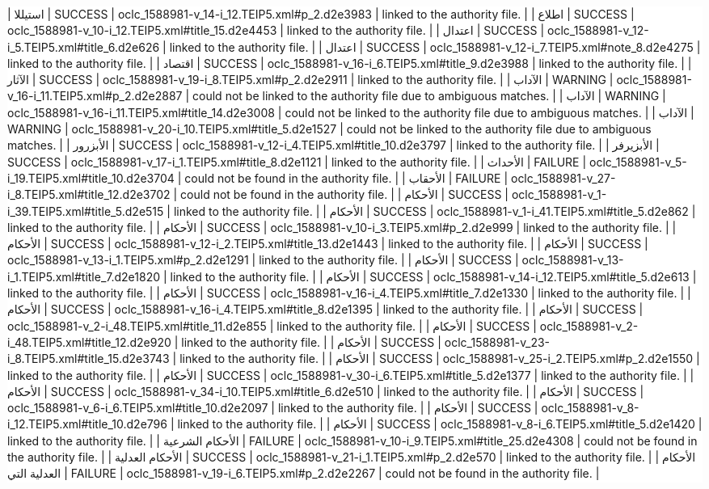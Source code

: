 | استيللا                            | SUCCESS | oclc_1588981-v_14-i_12.TEIP5.xml#p_2.d2e3983          | linked to the authority file.                                       |
| اطلاع                              | SUCCESS | oclc_1588981-v_10-i_12.TEIP5.xml#title_15.d2e4453     | linked to the authority file.                                       |
| اعتدال                             | SUCCESS | oclc_1588981-v_12-i_5.TEIP5.xml#title_6.d2e626        | linked to the authority file.                                       |
| اعتدال                             | SUCCESS | oclc_1588981-v_12-i_7.TEIP5.xml#note_8.d2e4275        | linked to the authority file.                                       |
| اقتصاد                             | SUCCESS | oclc_1588981-v_16-i_6.TEIP5.xml#title_9.d2e3988       | linked to the authority file.                                       |
| الآثار                             | SUCCESS | oclc_1588981-v_19-i_8.TEIP5.xml#p_2.d2e2911           | linked to the authority file.                                       |
| الآداب                             | WARNING | oclc_1588981-v_16-i_11.TEIP5.xml#p_2.d2e2887          | could not be linked to the authority file due to ambiguous matches. |
| الآداب                             | WARNING | oclc_1588981-v_16-i_11.TEIP5.xml#title_14.d2e3008     | could not be linked to the authority file due to ambiguous matches. |
| الآداب                             | WARNING | oclc_1588981-v_20-i_10.TEIP5.xml#title_5.d2e1527      | could not be linked to the authority file due to ambiguous matches. |
| الأبزرور                           | SUCCESS | oclc_1588981-v_12-i_4.TEIP5.xml#title_10.d2e3797      | linked to the authority file.                                       |
| الأبزيرفر                          | SUCCESS | oclc_1588981-v_17-i_1.TEIP5.xml#title_8.d2e1121       | linked to the authority file.                                       |
| الأحداث                            | FAILURE | oclc_1588981-v_5-i_19.TEIP5.xml#title_10.d2e3704      | could not be found in the authority file.                           |
| الأحقاب                            | FAILURE | oclc_1588981-v_27-i_8.TEIP5.xml#title_12.d2e3702      | could not be found in the authority file.                           |
| الأحكام                            | SUCCESS | oclc_1588981-v_1-i_39.TEIP5.xml#title_5.d2e515        | linked to the authority file.                                       |
| الأحكام                            | SUCCESS | oclc_1588981-v_1-i_41.TEIP5.xml#title_5.d2e862        | linked to the authority file.                                       |
| الأحكام                            | SUCCESS | oclc_1588981-v_10-i_3.TEIP5.xml#p_2.d2e999            | linked to the authority file.                                       |
| الأحكام                            | SUCCESS | oclc_1588981-v_12-i_2.TEIP5.xml#title_13.d2e1443      | linked to the authority file.                                       |
| الأحكام                            | SUCCESS | oclc_1588981-v_13-i_1.TEIP5.xml#p_2.d2e1291           | linked to the authority file.                                       |
| الأحكام                            | SUCCESS | oclc_1588981-v_13-i_1.TEIP5.xml#title_7.d2e1820       | linked to the authority file.                                       |
| الأحكام                            | SUCCESS | oclc_1588981-v_14-i_12.TEIP5.xml#title_5.d2e613       | linked to the authority file.                                       |
| الأحكام                            | SUCCESS | oclc_1588981-v_16-i_4.TEIP5.xml#title_7.d2e1330       | linked to the authority file.                                       |
| الأحكام                            | SUCCESS | oclc_1588981-v_16-i_4.TEIP5.xml#title_8.d2e1395       | linked to the authority file.                                       |
| الأحكام                            | SUCCESS | oclc_1588981-v_2-i_48.TEIP5.xml#title_11.d2e855       | linked to the authority file.                                       |
| الأحكام                            | SUCCESS | oclc_1588981-v_2-i_48.TEIP5.xml#title_12.d2e920       | linked to the authority file.                                       |
| الأحكام                            | SUCCESS | oclc_1588981-v_23-i_8.TEIP5.xml#title_15.d2e3743      | linked to the authority file.                                       |
| الأحكام                            | SUCCESS | oclc_1588981-v_25-i_2.TEIP5.xml#p_2.d2e1550           | linked to the authority file.                                       |
| الأحكام                            | SUCCESS | oclc_1588981-v_30-i_6.TEIP5.xml#title_5.d2e1377       | linked to the authority file.                                       |
| الأحكام                            | SUCCESS | oclc_1588981-v_34-i_10.TEIP5.xml#title_6.d2e510       | linked to the authority file.                                       |
| الأحكام                            | SUCCESS | oclc_1588981-v_6-i_6.TEIP5.xml#title_10.d2e2097       | linked to the authority file.                                       |
| الأحكام                            | SUCCESS | oclc_1588981-v_8-i_12.TEIP5.xml#title_10.d2e796       | linked to the authority file.                                       |
| الأحكام                            | SUCCESS | oclc_1588981-v_8-i_6.TEIP5.xml#title_5.d2e1420        | linked to the authority file.                                       |
| الأحكام الشرعية                    | FAILURE | oclc_1588981-v_10-i_9.TEIP5.xml#title_25.d2e4308      | could not be found in the authority file.                           |
| الأحكام العدلية                    | SUCCESS | oclc_1588981-v_21-i_1.TEIP5.xml#p_2.d2e570            | linked to the authority file.                                       |
| الأحكام العدلية التي               | FAILURE | oclc_1588981-v_19-i_6.TEIP5.xml#p_2.d2e2267           | could not be found in the authority file.                           |